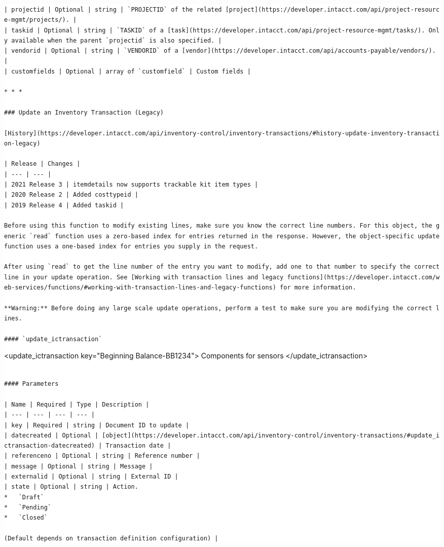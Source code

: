 ```
| projectid | Optional | string | `PROJECTID` of the related [project](https://developer.intacct.com/api/project-resource-mgmt/projects/). |
| taskid | Optional | string | `TASKID` of a [task](https://developer.intacct.com/api/project-resource-mgmt/tasks/). Only available when the parent `projectid` is also specified. |
| vendorid | Optional | string | `VENDORID` of a [vendor](https://developer.intacct.com/api/accounts-payable/vendors/). |
| customfields | Optional | array of `customfield` | Custom fields |

* * *

### Update an Inventory Transaction (Legacy)

[History](https://developer.intacct.com/api/inventory-control/inventory-transactions/#history-update-inventory-transaction-legacy)

| Release | Changes |
| --- | --- |
| 2021 Release 3 | itemdetails now supports trackable kit item types |
| 2020 Release 2 | Added costtypeid |
| 2019 Release 4 | Added taskid |

Before using this function to modify existing lines, make sure you know the correct line numbers. For this object, the generic `read` function uses a zero-based index for entries returned in the response. However, the object-specific update function uses a one-based index for entries you supply in the request.

After using `read` to get the line number of the entry you want to modify, add one to that number to specify the correct line in your update operation. See [Working with transaction lines and legacy functions](https://developer.intacct.com/web-services/functions/#working-with-transaction-lines-and-legacy-functions) for more information.

**Warning:** Before doing any large scale update operations, perform a test to make sure you are modifying the correct lines.

#### `update_ictransaction`

```
<update_ictransaction key="Beginning Balance-BB1234">
    <updateictransitems>
        <updateictransitem line_num="1">
            <itemdesc>Components for sensors</itemdesc>
        </updateictransitem>
    </updateictransitems>
</update_ictransaction>
```

#### Parameters

| Name | Required | Type | Description |
| --- | --- | --- | --- |
| key | Required | string | Document ID to update |
| datecreated | Optional | [object](https://developer.intacct.com/api/inventory-control/inventory-transactions/#update_ictransaction-datecreated) | Transaction date |
| referenceno | Optional | string | Reference number |
| message | Optional | string | Message |
| externalid | Optional | string | External ID |
| state | Optional | string | Action.
*   `Draft`
*   `Pending`
*   `Closed`

(Default depends on transaction definition configuration) |
```